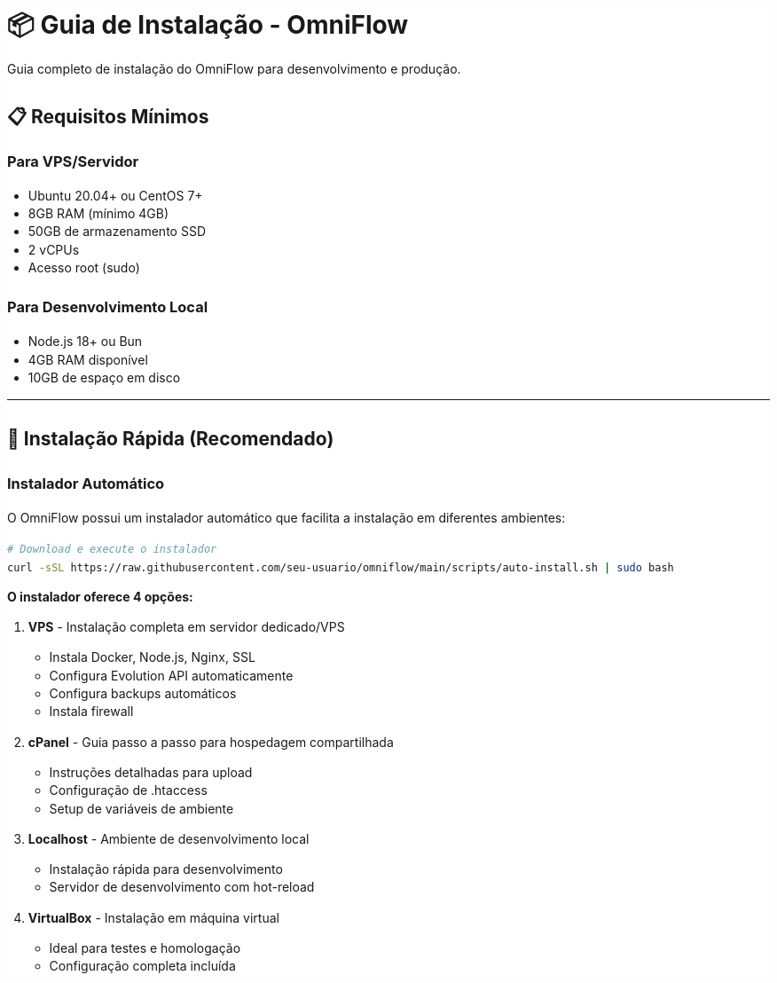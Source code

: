 # 📦 Guia de Instalação - OmniFlow

Guia completo de instalação do OmniFlow para desenvolvimento e produção.

## 📋 Requisitos Mínimos

### Para VPS/Servidor
- Ubuntu 20.04+ ou CentOS 7+
- 8GB RAM (mínimo 4GB)
- 50GB de armazenamento SSD
- 2 vCPUs
- Acesso root (sudo)

### Para Desenvolvimento Local
- Node.js 18+ ou Bun
- 4GB RAM disponível
- 10GB de espaço em disco

---

## 🚀 Instalação Rápida (Recomendado)

### Instalador Automático

O OmniFlow possui um instalador automático que facilita a instalação em diferentes ambientes:

```bash
# Download e execute o instalador
curl -sSL https://raw.githubusercontent.com/seu-usuario/omniflow/main/scripts/auto-install.sh | sudo bash
```

**O instalador oferece 4 opções:**

1. **VPS** - Instalação completa em servidor dedicado/VPS
   - Instala Docker, Node.js, Nginx, SSL
   - Configura Evolution API automaticamente
   - Configura backups automáticos
   - Instala firewall

2. **cPanel** - Guia passo a passo para hospedagem compartilhada
   - Instruções detalhadas para upload
   - Configuração de .htaccess
   - Setup de variáveis de ambiente

3. **Localhost** - Ambiente de desenvolvimento local
   - Instalação rápida para desenvolvimento
   - Servidor de desenvolvimento com hot-reload

4. **VirtualBox** - Instalação em máquina virtual
   - Ideal para testes e homologação
   - Configuração completa incluída
